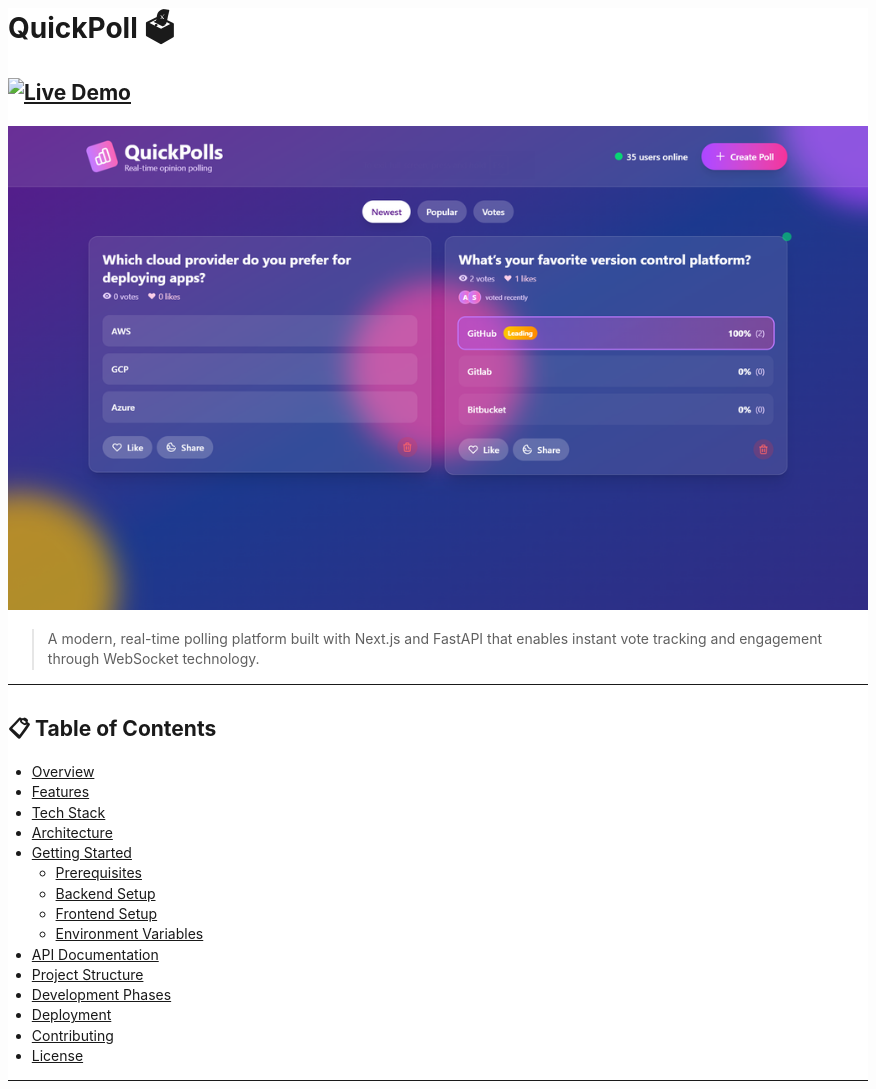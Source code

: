 # QuickPoll 🗳️

## [![Live Demo](https://img.shields.io/badge/demo-live-success)](https://quick-pol1.vercel.app/)

<a href="https://your-link.com" target="_blank">
  <img src="./frontend/public/image.png" alt="Quick Poll" />
</a>

> A modern, real-time polling platform built with Next.js and FastAPI that enables instant vote tracking and engagement through WebSocket technology.

---

## 📋 Table of Contents

- [Overview](#-overview)
- [Features](#-features)
- [Tech Stack](#-tech-stack)
- [Architecture](#-architecture)
- [Getting Started](#-getting-started)
  - [Prerequisites](#prerequisites)
  - [Backend Setup](#backend-setup)
  - [Frontend Setup](#frontend-setup)
  - [Environment Variables](#environment-variables)
- [API Documentation](#-api-documentation)
- [Project Structure](#-project-structure)
- [Development Phases](#-development-phases)
- [Deployment](#-deployment)
- [Contributing](#-contributing)
- [License](#-license)

---